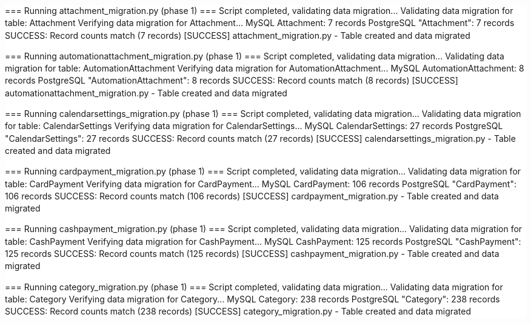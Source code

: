=== Running attachment_migration.py (phase 1) ===
Script completed, validating data migration...
Validating data migration for table: Attachment
Verifying data migration for Attachment...
MySQL Attachment: 7 records
PostgreSQL "Attachment": 7 records
SUCCESS: Record counts match (7 records)
[SUCCESS] attachment_migration.py - Table created and data migrated

=== Running automationattachment_migration.py (phase 1) ===
Script completed, validating data migration...
Validating data migration for table: AutomationAttachment
Verifying data migration for AutomationAttachment...
MySQL AutomationAttachment: 8 records
PostgreSQL "AutomationAttachment": 8 records
SUCCESS: Record counts match (8 records)
[SUCCESS] automationattachment_migration.py - Table created and data migrated

=== Running calendarsettings_migration.py (phase 1) ===
Script completed, validating data migration...
Validating data migration for table: CalendarSettings
Verifying data migration for CalendarSettings...
MySQL CalendarSettings: 27 records
PostgreSQL "CalendarSettings": 27 records
SUCCESS: Record counts match (27 records)
[SUCCESS] calendarsettings_migration.py - Table created and data migrated

=== Running cardpayment_migration.py (phase 1) ===
Script completed, validating data migration...
Validating data migration for table: CardPayment
Verifying data migration for CardPayment...
MySQL CardPayment: 106 records
PostgreSQL "CardPayment": 106 records
SUCCESS: Record counts match (106 records)
[SUCCESS] cardpayment_migration.py - Table created and data migrated

=== Running cashpayment_migration.py (phase 1) ===
Script completed, validating data migration...
Validating data migration for table: CashPayment
Verifying data migration for CashPayment...
MySQL CashPayment: 125 records
PostgreSQL "CashPayment": 125 records
SUCCESS: Record counts match (125 records)
[SUCCESS] cashpayment_migration.py - Table created and data migrated

=== Running category_migration.py (phase 1) ===
Script completed, validating data migration...
Validating data migration for table: Category
Verifying data migration for Category...
MySQL Category: 238 records
PostgreSQL "Category": 238 records
SUCCESS: Record counts match (238 records)
[SUCCESS] category_migration.py - Table created and data migrated
